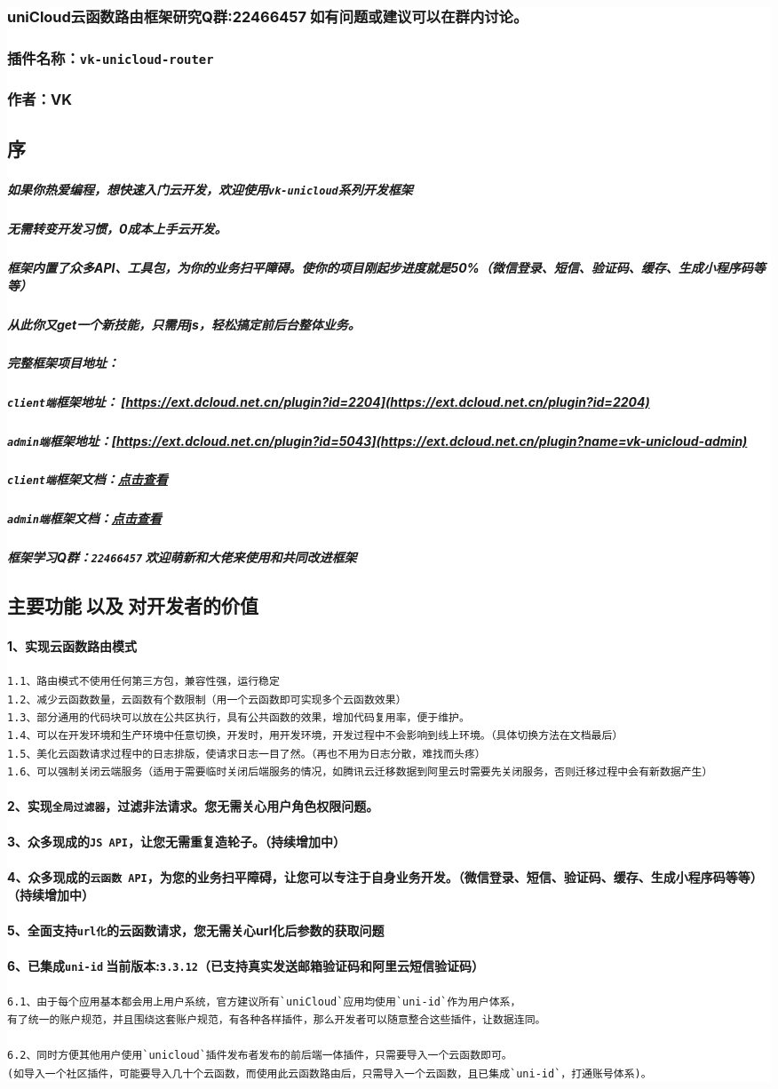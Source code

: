 ### uniCloud云函数路由框架研究Q群:22466457 如有问题或建议可以在群内讨论。
### 插件名称：`vk-unicloud-router`
### 作者：VK

## 序
##### 如果你热爱编程，想快速入门云开发，欢迎使用`vk-unicloud`系列开发框架
##### 无需转变开发习惯，0成本上手云开发。
##### 框架内置了众多API、工具包，为你的业务扫平障碍。使你的项目刚起步进度就是50%（微信登录、短信、验证码、缓存、生成小程序码等等）
##### 从此你又get一个新技能，只需用js，轻松搞定前后台整体业务。
##### 完整框架项目地址：
##### `client端`框架地址： [https://ext.dcloud.net.cn/plugin?id=2204](https://ext.dcloud.net.cn/plugin?id=2204)
##### `admin端`框架地址：[https://ext.dcloud.net.cn/plugin?id=5043](https://ext.dcloud.net.cn/plugin?name=vk-unicloud-admin)
##### `client端`框架文档：[点击查看](https://vkdoc.fsq.pub/client/)
##### `admin端`框架文档：[点击查看](https://vkdoc.fsq.pub/admin/)
##### 框架学习Q群：`22466457` 欢迎萌新和大佬来使用和共同改进框架

## 主要功能 以及 对开发者的价值

#### 1、实现云函数路由模式
```
1.1、路由模式不使用任何第三方包，兼容性强，运行稳定
1.2、减少云函数数量，云函数有个数限制（用一个云函数即可实现多个云函数效果）
1.3、部分通用的代码块可以放在公共区执行，具有公共函数的效果，增加代码复用率，便于维护。
1.4、可以在开发环境和生产环境中任意切换，开发时，用开发环境，开发过程中不会影响到线上环境。（具体切换方法在文档最后）
1.5、美化云函数请求过程中的日志排版，使请求日志一目了然。（再也不用为日志分散，难找而头疼）
1.6、可以强制关闭云端服务（适用于需要临时关闭后端服务的情况，如腾讯云迁移数据到阿里云时需要先关闭服务，否则迁移过程中会有新数据产生）
```

#### 2、实现`全局过滤器`，过滤非法请求。您无需关心用户角色权限问题。

#### 3、众多现成的`JS API`，让您无需重复造轮子。（持续增加中）

#### 4、众多现成的`云函数 API`，为您的业务扫平障碍，让您可以专注于自身业务开发。（微信登录、短信、验证码、缓存、生成小程序码等等）（持续增加中）

#### 5、全面支持`url化`的云函数请求，您无需关心url化后参数的获取问题

#### 6、已集成`uni-id` 当前版本:`3.3.12`（已支持真实发送邮箱验证码和阿里云短信验证码）
```
6.1、由于每个应用基本都会用上用户系统，官方建议所有`uniCloud`应用均使用`uni-id`作为用户体系，
有了统一的账户规范，并且围绕这套账户规范，有各种各样插件，那么开发者可以随意整合这些插件，让数据连同。

6.2、同时方便其他用户使用`unicloud`插件发布者发布的前后端一体插件，只需要导入一个云函数即可。
(如导入一个社区插件，可能要导入几十个云函数，而使用此云函数路由后，只需导入一个云函数，且已集成`uni-id`，打通账号体系)。
```
